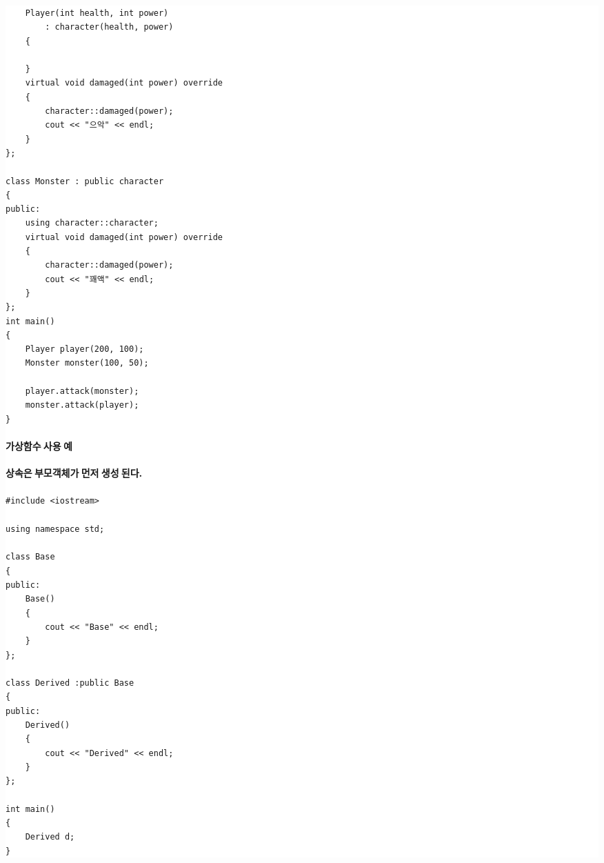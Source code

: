 ```
	Player(int health, int power)
		: character(health, power)
	{

	}
	virtual void damaged(int power) override
	{
		character::damaged(power);
		cout << "으악" << endl;
	}
};

class Monster : public character
{
public:
	using character::character;
	virtual void damaged(int power) override
	{
		character::damaged(power);
		cout << "꽤액" << endl;
	}
};
int main() 
{
	Player player(200, 100);
	Monster monster(100, 50);

	player.attack(monster);
	monster.attack(player);
}
```
#### 가상함수 사용 예

#### 상속은 부모객체가 먼저 생성 된다.
```
#include <iostream>

using namespace std;

class Base 
{
public:
	Base()
	{
		cout << "Base" << endl;
	}
};

class Derived :public Base
{
public:
	Derived()
	{
		cout << "Derived" << endl;
	}
};

int main() 
{
	Derived d;
}
```